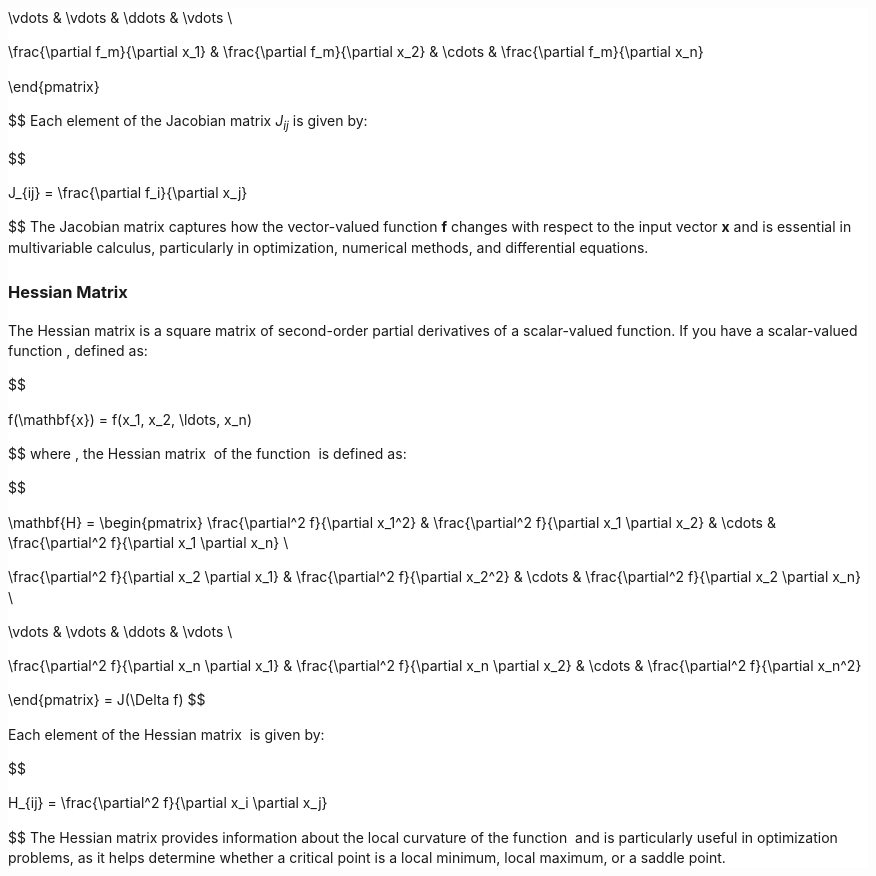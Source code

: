 \vdots & \vdots & \ddots & \vdots \

\frac{\partial f_m}{\partial x_1} & \frac{\partial f_m}{\partial x_2} & \cdots & \frac{\partial f_m}{\partial x_n}

\end{pmatrix}

$$
Each element of the Jacobian matrix $J_{ij}$ is given by:

$$

J_{ij} = \frac{\partial f_i}{\partial x_j}

$$
The Jacobian matrix captures how the vector-valued function $\mathbf{f}$ changes with respect to the input vector $\mathbf{x}$ and is essential in multivariable calculus, particularly in optimization, numerical methods, and differential equations.

### Hessian Matrix

The Hessian matrix is a square matrix of second-order partial derivatives of a scalar-valued function. If you have a scalar-valued function , defined as:

$$

f(\mathbf{x}) = f(x_1, x_2, \ldots, x_n)

$$
where , the Hessian matrix  of the function  is defined as:

  

$$

\mathbf{H} = \begin{pmatrix}
\frac{\partial^2 f}{\partial x_1^2} & \frac{\partial^2 f}{\partial x_1 \partial x_2} & \cdots & \frac{\partial^2 f}{\partial x_1 \partial x_n} \

\frac{\partial^2 f}{\partial x_2 \partial x_1} & \frac{\partial^2 f}{\partial x_2^2} & \cdots & \frac{\partial^2 f}{\partial x_2 \partial x_n} \

\vdots & \vdots & \ddots & \vdots \

\frac{\partial^2 f}{\partial x_n \partial x_1} & \frac{\partial^2 f}{\partial x_n \partial x_2} & \cdots & \frac{\partial^2 f}{\partial x_n^2}

\end{pmatrix} = J(\Delta f)
$$

Each element of the Hessian matrix  is given by:

$$

H_{ij} = \frac{\partial^2 f}{\partial x_i \partial x_j}

$$
The Hessian matrix provides information about the local curvature of the function  and is particularly useful in optimization problems, as it helps determine whether a critical point is a local minimum, local maximum, or a saddle point.
